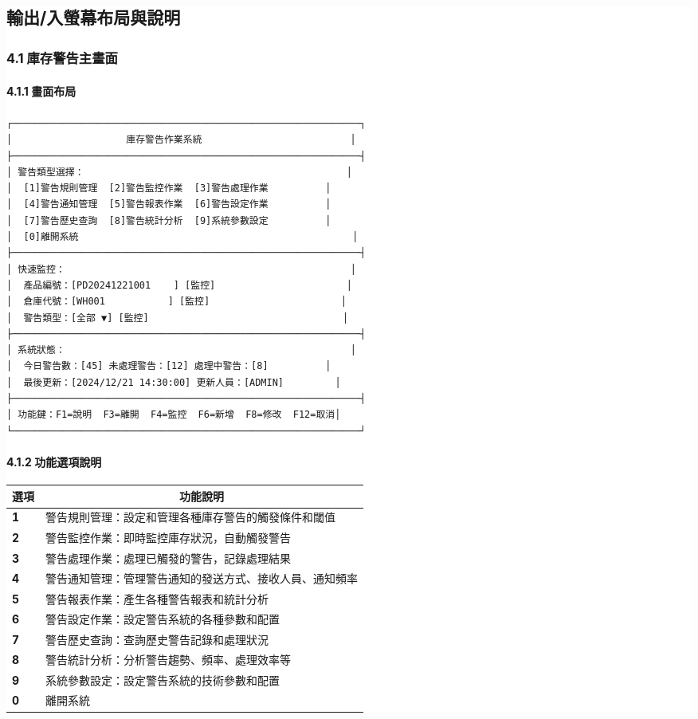 
## 輸出/入螢幕布局與說明

### 4.1 庫存警告主畫面

#### 4.1.1 畫面布局

```
┌─────────────────────────────────────────────────────────────┐
│                    庫存警告作業系統                          │
├─────────────────────────────────────────────────────────────┤
│ 警告類型選擇：                                              │
│  [1]警告規則管理  [2]警告監控作業  [3]警告處理作業          │
│  [4]警告通知管理  [5]警告報表作業  [6]警告設定作業          │
│  [7]警告歷史查詢  [8]警告統計分析  [9]系統參數設定          │
│  [0]離開系統                                                │
├─────────────────────────────────────────────────────────────┤
│ 快速監控：                                                  │
│  產品編號：[PD20241221001    ] [監控]                       │
│  倉庫代號：[WH001           ] [監控]                       │
│  警告類型：[全部 ▼] [監控]                                  │
├─────────────────────────────────────────────────────────────┤
│ 系統狀態：                                                  │
│  今日警告數：[45] 未處理警告：[12] 處理中警告：[8]          │
│  最後更新：[2024/12/21 14:30:00] 更新人員：[ADMIN]         │
├─────────────────────────────────────────────────────────────┤
│ 功能鍵：F1=說明  F3=離開  F4=監控  F6=新增  F8=修改  F12=取消│
└─────────────────────────────────────────────────────────────┘
```

#### 4.1.2 功能選項說明

| 選項 | 功能說明 |
|------|----------|
| **1** | 警告規則管理：設定和管理各種庫存警告的觸發條件和閾值 |
| **2** | 警告監控作業：即時監控庫存狀況，自動觸發警告 |
| **3** | 警告處理作業：處理已觸發的警告，記錄處理結果 |
| **4** | 警告通知管理：管理警告通知的發送方式、接收人員、通知頻率 |
| **5** | 警告報表作業：產生各種警告報表和統計分析 |
| **6** | 警告設定作業：設定警告系統的各種參數和配置 |
| **7** | 警告歷史查詢：查詢歷史警告記錄和處理狀況 |
| **8** | 警告統計分析：分析警告趨勢、頻率、處理效率等 |
| **9** | 系統參數設定：設定警告系統的技術參數和配置 |
| **0** | 離開系統 |
